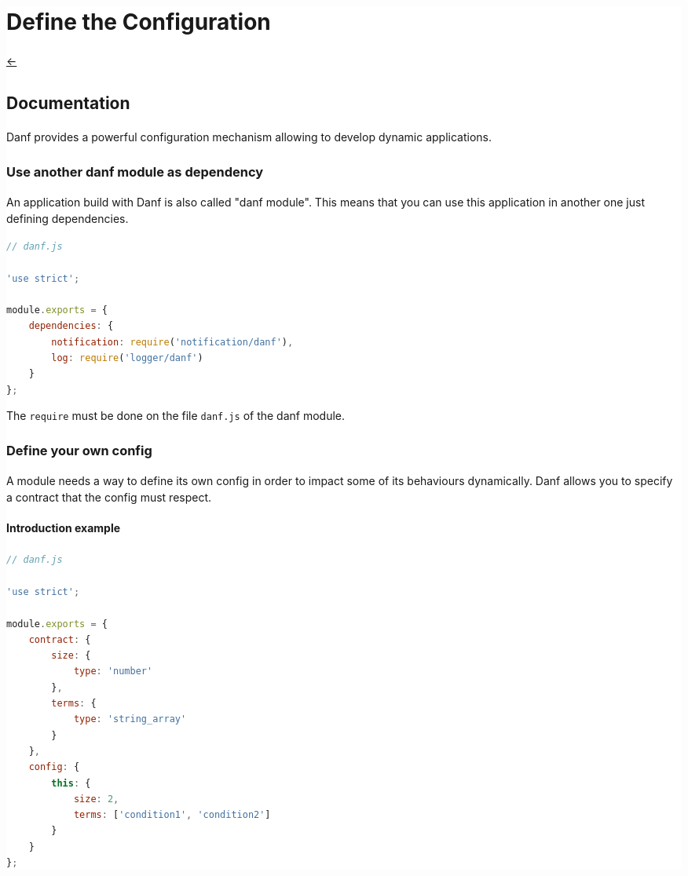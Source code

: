 Define the Configuration
========================

[←](index.md)

Documentation
-------------

Danf provides a powerful configuration mechanism allowing to develop dynamic applications.

### Use another danf module as dependency

An application build with Danf is also called "danf module". This means that you can use this application in another one just defining dependencies.

```javascript
// danf.js

'use strict';

module.exports = {
    dependencies: {
        notification: require('notification/danf'),
        log: require('logger/danf')
    }
};
```

The `require` must be done on the file `danf.js` of the danf module.

### Define your own config

A module needs a way to define its own config in order to impact some of its behaviours dynamically.
Danf allows you to specify a contract that the config must respect.

#### Introduction example

```javascript
// danf.js

'use strict';

module.exports = {
    contract: {
        size: {
            type: 'number'
        },
        terms: {
            type: 'string_array'
        }
    },
    config: {
        this: {
            size: 2,
            terms: ['condition1', 'condition2']
        }
    }
};
```
